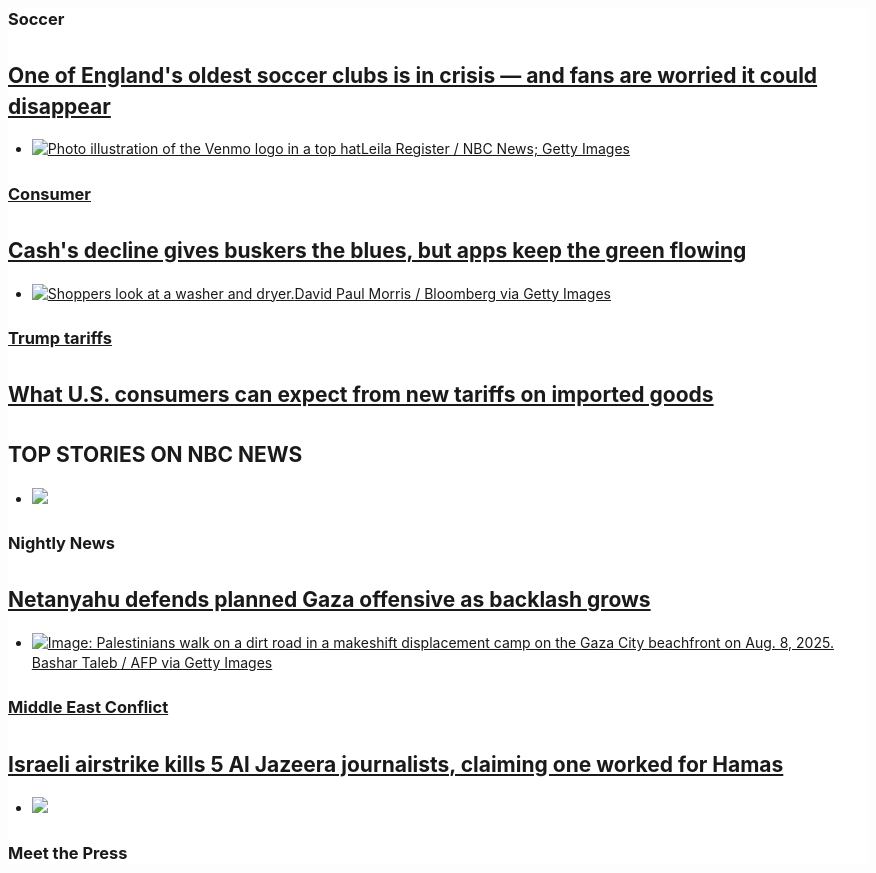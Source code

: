 ### Soccer
## [One of England's oldest soccer clubs is in crisis — and fans are worried it could disappear](https://www.nbcnews.com/sports/soccer/sheffield-wednesday-soccer-crisis-rcna223344)
  * [![Photo illustration of the Venmo logo in a top hat ](https://media-cldnry.s-nbcnews.com/image/upload/t_focal-80x80,f_auto,q_auto:best/rockcms/2025-08/250805-subway-venmo-lr-e8dfba.jpg)Leila Register / NBC News; Getty Images](https://www.nbcnews.com/business/consumer/street-performers-rely-apps-venmo-cash-fades-rcna223138)
### [Consumer](https://www.nbcnews.com/business/consumer)
## [Cash's decline gives buskers the blues, but apps keep the green flowing](https://www.nbcnews.com/business/consumer/street-performers-rely-apps-venmo-cash-fades-rcna223138)
  * [![Shoppers look at a washer and dryer.](https://media-cldnry.s-nbcnews.com/image/upload/t_focal-80x80,f_auto,q_auto:best/rockcms/2025-08/250808-tariffs-appliances-se-520p-17a1ab.jpg)David Paul Morris / Bloomberg via Getty Images](https://www.nbcnews.com/business/consumer/us-consumers-can-expect-new-tariffs-imported-goods-rcna223960)
### [Trump tariffs](https://www.nbcnews.com/politics/trump-tariffs)
## [What U.S. consumers can expect from new tariffs on imported goods](https://www.nbcnews.com/business/consumer/us-consumers-can-expect-new-tariffs-imported-goods-rcna223960)


## TOP STORIES ON NBC NEWS
  * [![](https://media-cldnry.s-nbcnews.com/image/upload/t_focal-80x80,f_auto,q_auto:best/mpx/2704722219/2025_08/1754867957493_wnn_mhu_un_security_council_meets_250810_1920x1080-rxvfmn.jpg)](https://www.nbcnews.com/nightly-news/video/netanyahu-defends-planned-gaza-offensive-as-backlash-grows-244676677514)
### Nightly News
## [Netanyahu defends planned Gaza offensive as backlash grows](https://www.nbcnews.com/nightly-news/video/netanyahu-defends-planned-gaza-offensive-as-backlash-grows-244676677514)
  * [![Image: Palestinians walk on a dirt road in a makeshift displacement camp on the Gaza City beachfront on Aug. 8, 2025.](https://media-cldnry.s-nbcnews.com/image/upload/t_focal-80x80,f_auto,q_auto:best/rockcms/2025-08/250810-gaza-city-cc-0707p-e04f2a.jpg)Bashar Taleb / AFP via Getty Images](https://www.nbcnews.com/world/gaza/israel-says-killed-al-jazeera-journalist-claiming-was-hamas-leader-rcna224189)
### [Middle East Conflict](https://www.nbcnews.com/Middle-East-Conflict)
## [Israeli airstrike kills 5 Al Jazeera journalists, claiming one worked for Hamas](https://www.nbcnews.com/world/gaza/israel-says-killed-al-jazeera-journalist-claiming-was-hamas-leader-rcna224189)
  * [![](https://media-cldnry.s-nbcnews.com/image/upload/t_focal-80x80,f_auto,q_auto:best/mpx/2704722219/2025_08/1754835449701_mtp_clip_grahamzsky_250810_1920x1080-0bluu4.jpg)](https://www.nbcnews.com/meet-the-press/video/sen-graham-i-do-hope-that-zelenskyy-can-be-part-of-the-process-as-trump-heads-to-putin-talks-244670021596)
### Meet the Press